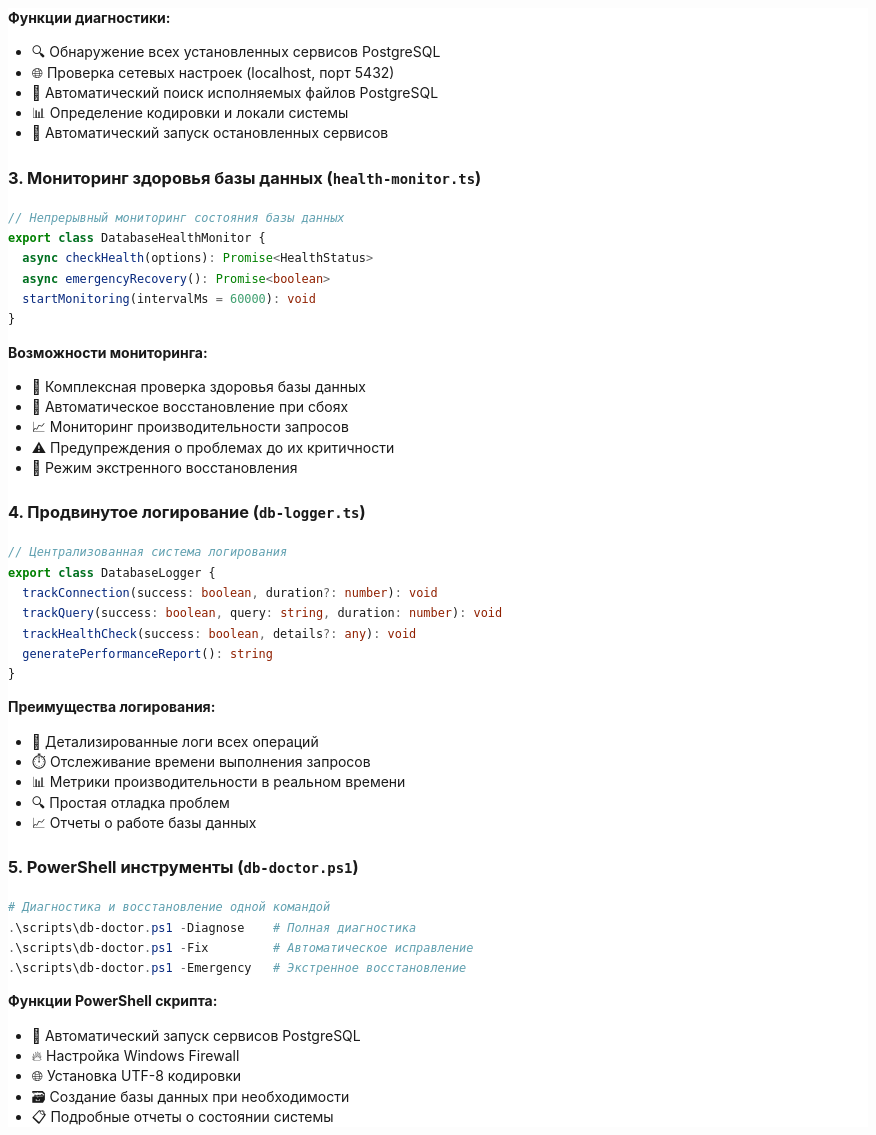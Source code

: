 **Функции диагностики:**
- 🔍 Обнаружение всех установленных сервисов PostgreSQL
- 🌐 Проверка сетевых настроек (localhost, порт 5432)
- 🔧 Автоматический поиск исполняемых файлов PostgreSQL
- 📊 Определение кодировки и локали системы
- 🚀 Автоматический запуск остановленных сервисов

### 3. Мониторинг здоровья базы данных (`health-monitor.ts`)
```typescript
// Непрерывный мониторинг состояния базы данных
export class DatabaseHealthMonitor {
  async checkHealth(options): Promise<HealthStatus>
  async emergencyRecovery(): Promise<boolean>
  startMonitoring(intervalMs = 60000): void
}
```

**Возможности мониторинга:**
- 🏥 Комплексная проверка здоровья базы данных
- 🔄 Автоматическое восстановление при сбоях
- 📈 Мониторинг производительности запросов
- ⚠️  Предупреждения о проблемах до их критичности
- 🚨 Режим экстренного восстановления

### 4. Продвинутое логирование (`db-logger.ts`)
```typescript
// Централизованная система логирования
export class DatabaseLogger {
  trackConnection(success: boolean, duration?: number): void
  trackQuery(success: boolean, query: string, duration: number): void
  trackHealthCheck(success: boolean, details?: any): void
  generatePerformanceReport(): string
}
```

**Преимущества логирования:**
- 📝 Детализированные логи всех операций
- ⏱️  Отслеживание времени выполнения запросов
- 📊 Метрики производительности в реальном времени
- 🔍 Простая отладка проблем
- 📈 Отчеты о работе базы данных

### 5. PowerShell инструменты (`db-doctor.ps1`)
```powershell
# Диагностика и восстановление одной командой
.\scripts\db-doctor.ps1 -Diagnose    # Полная диагностика
.\scripts\db-doctor.ps1 -Fix         # Автоматическое исправление
.\scripts\db-doctor.ps1 -Emergency   # Экстренное восстановление
```

**Функции PowerShell скрипта:**
- 🔧 Автоматический запуск сервисов PostgreSQL
- 🔥 Настройка Windows Firewall
- 🌐 Установка UTF-8 кодировки
- 🗃️  Создание базы данных при необходимости
- 📋 Подробные отчеты о состоянии системы
